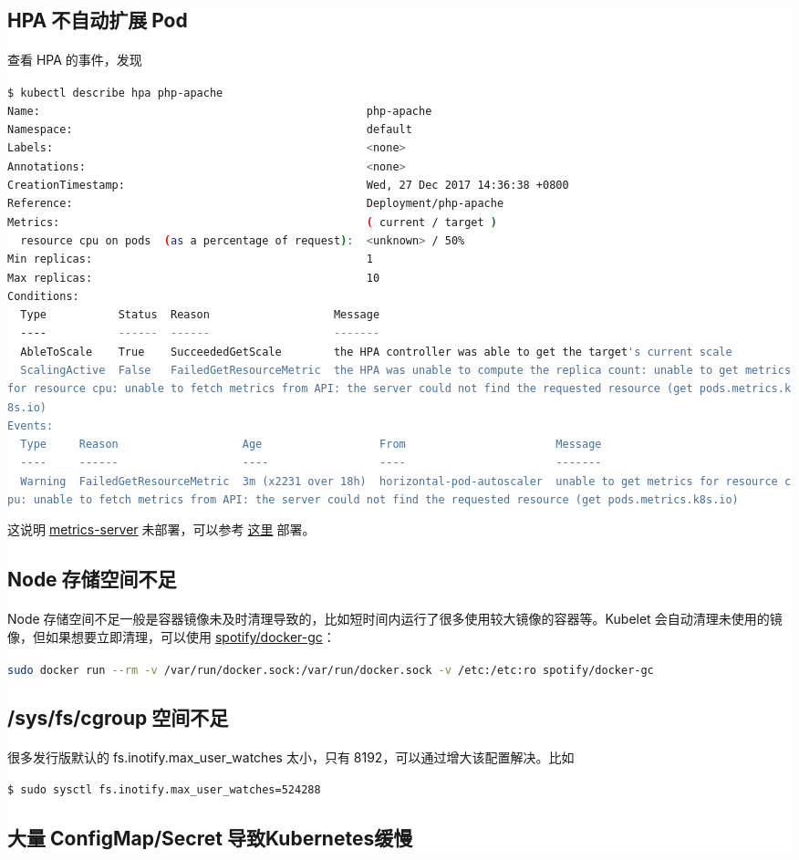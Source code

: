 ## HPA 不自动扩展 Pod

查看 HPA 的事件，发现

```sh
$ kubectl describe hpa php-apache
Name:                                                  php-apache
Namespace:                                             default
Labels:                                                <none>
Annotations:                                           <none>
CreationTimestamp:                                     Wed, 27 Dec 2017 14:36:38 +0800
Reference:                                             Deployment/php-apache
Metrics:                                               ( current / target )
  resource cpu on pods  (as a percentage of request):  <unknown> / 50%
Min replicas:                                          1
Max replicas:                                          10
Conditions:
  Type           Status  Reason                   Message
  ----           ------  ------                   -------
  AbleToScale    True    SucceededGetScale        the HPA controller was able to get the target's current scale
  ScalingActive  False   FailedGetResourceMetric  the HPA was unable to compute the replica count: unable to get metrics for resource cpu: unable to fetch metrics from API: the server could not find the requested resource (get pods.metrics.k8s.io)
Events:
  Type     Reason                   Age                  From                       Message
  ----     ------                   ----                 ----                       -------
  Warning  FailedGetResourceMetric  3m (x2231 over 18h)  horizontal-pod-autoscaler  unable to get metrics for resource cpu: unable to fetch metrics from API: the server could not find the requested resource (get pods.metrics.k8s.io)
```

这说明 [metrics-server](../addons/metrics.md) 未部署，可以参考 [这里](../addons/metrics.md) 部署。

## Node 存储空间不足

Node 存储空间不足一般是容器镜像未及时清理导致的，比如短时间内运行了很多使用较大镜像的容器等。Kubelet 会自动清理未使用的镜像，但如果想要立即清理，可以使用 [spotify/docker-gc](https://github.com/spotify/docker-gc)：

```sh
sudo docker run --rm -v /var/run/docker.sock:/var/run/docker.sock -v /etc:/etc:ro spotify/docker-gc
```

## /sys/fs/cgroup 空间不足

很多发行版默认的 fs.inotify.max_user_watches 太小，只有 8192，可以通过增大该配置解决。比如

```sh
$ sudo sysctl fs.inotify.max_user_watches=524288
```

## 大量 ConfigMap/Secret 导致Kubernetes缓慢
